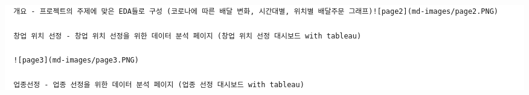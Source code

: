       개요 - 프로젝트의 주제에 맞은 EDA들로 구성 (코로나에 따른 배달 변화, 시간대별, 위치별 배달주문 그래프)![page2](md-images/page2.PNG)

      창업 위치 선정 - 창업 위치 선정을 위한 데이터 분석 페이지 (창업 위치 선정 대시보드 with tableau)

      ![page3](md-images/page3.PNG)

      업종선정 - 업종 선정을 위한 데이터 분석 페이지 (업종 선정 대시보드 with tableau)
